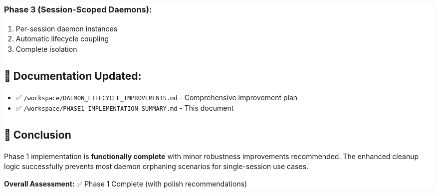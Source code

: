 ### Phase 3 (Session-Scoped Daemons):
1. Per-session daemon instances
2. Automatic lifecycle coupling
3. Complete isolation

## 📄 Documentation Updated:
- ✅ `/workspace/DAEMON_LIFECYCLE_IMPROVEMENTS.md` - Comprehensive improvement plan
- ✅ `/workspace/PHASE1_IMPLEMENTATION_SUMMARY.md` - This document

## 🏁 Conclusion

Phase 1 implementation is **functionally complete** with minor robustness improvements recommended. The enhanced cleanup logic successfully prevents most daemon orphaning scenarios for single-session use cases.

**Overall Assessment:** ✅ Phase 1 Complete (with polish recommendations)

